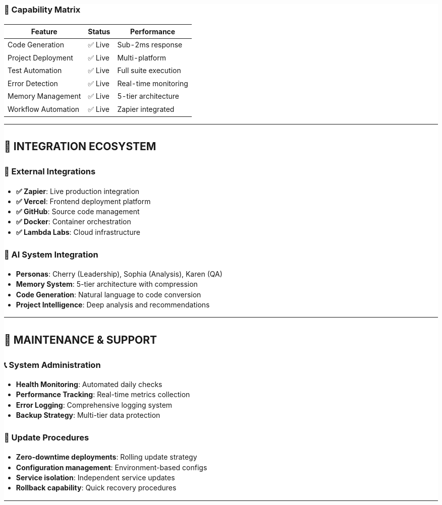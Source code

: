 ### **🎯 Capability Matrix**
| Feature | Status | Performance |
|---------|--------|-------------|
| Code Generation | ✅ Live | Sub-2ms response |
| Project Deployment | ✅ Live | Multi-platform |
| Test Automation | ✅ Live | Full suite execution |
| Error Detection | ✅ Live | Real-time monitoring |
| Memory Management | ✅ Live | 5-tier architecture |
| Workflow Automation | ✅ Live | Zapier integrated |

---

## 🎯 **INTEGRATION ECOSYSTEM**

### **🔗 External Integrations**
- **✅ Zapier**: Live production integration
- **✅ Vercel**: Frontend deployment platform
- **✅ GitHub**: Source code management
- **✅ Docker**: Container orchestration
- **✅ Lambda Labs**: Cloud infrastructure

### **🤖 AI System Integration**
- **Personas**: Cherry (Leadership), Sophia (Analysis), Karen (QA)
- **Memory System**: 5-tier architecture with compression
- **Code Generation**: Natural language to code conversion
- **Project Intelligence**: Deep analysis and recommendations

---

## 🚨 **MAINTENANCE & SUPPORT**

### **📞 System Administration**
- **Health Monitoring**: Automated daily checks
- **Performance Tracking**: Real-time metrics collection
- **Error Logging**: Comprehensive logging system
- **Backup Strategy**: Multi-tier data protection

### **🔄 Update Procedures**
- **Zero-downtime deployments**: Rolling update strategy
- **Configuration management**: Environment-based configs
- **Service isolation**: Independent service updates
- **Rollback capability**: Quick recovery procedures

---
